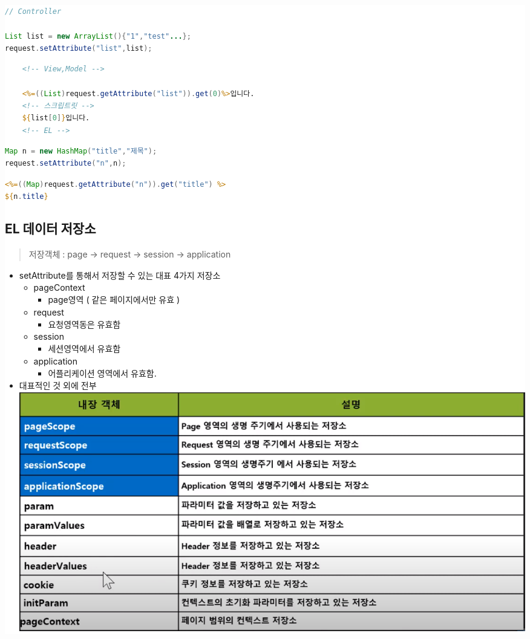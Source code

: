 ```java
// Controller

List list = new ArrayList(){"1","test"...};
request.setAttribute("list",list);
```
```jsp
    <!-- View,Model -->

	<%=((List)request.getAttribute("list")).get(0)%>입니다.
	<!-- 스크립트릿 -->
    ${list[0]}입니다.
    <!-- EL -->
```

```java
Map n = new HashMap("title","제목");
request.setAttribute("n",n);
```
```jsp
<%=((Map)request.getAttribute("n")).get("title") %>
${n.title}
```



## EL 데이터 저장소


>저장객체 : page -> request -> session -> application

- setAttribute를 통해서 저장할 수 있는 대표 4가지 저장소
    - pageContext
        - page영역 ( 같은 페이지에서만 유효 )
    - request
        - 요청영역동은 유효함
    - session
        - 세션영역에서 유효함
    - application
        - 어플리케이션 영역에서 유효함.
- 대표적인 것 외에 전부
![내장객체](./img/built_in_object.png)
